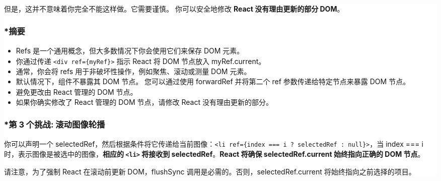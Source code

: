 但是，这并不意味着你完全不能这样做。它需要谨慎。 你可以安全地修改 **React 没有理由更新的部分 DOM**。

### \*摘要

- Refs 是一个通用概念，但大多数情况下你会使用它们来保存 DOM 元素。
- 你通过传递 `<div ref={myRef}>` 指示 React 将 DOM 节点放入 myRef.current。
- 通常，你会将 refs 用于非破坏性操作，例如聚焦、滚动或测量 DOM 元素。
- 默认情况下，组件不暴露其 DOM 节点。 您可以通过使用 forwardRef 并将第二个 ref 参数传递给特定节点来暴露 DOM 节点。
- 避免更改由 React 管理的 DOM 节点。
- 如果你确实修改了 React 管理的 DOM 节点，请修改 React 没有理由更新的部分。

### \*第 3 个挑战: 滚动图像轮播

你可以声明一个 selectedRef，然后根据条件将它传递给当前图像：`<li ref={index === i ? selectedRef : null}>`，当 index === i 时，表示图像是被选中的图像，**相应的 `<li>` 将接收到 selectedRef**。**React 将确保 selectedRef.current 始终指向正确的 DOM 节点**。

请注意，为了强制 React 在滚动前更新 DOM，flushSync 调用是必需的。否则，selectedRef.current 将始终指向之前选择的项目。

